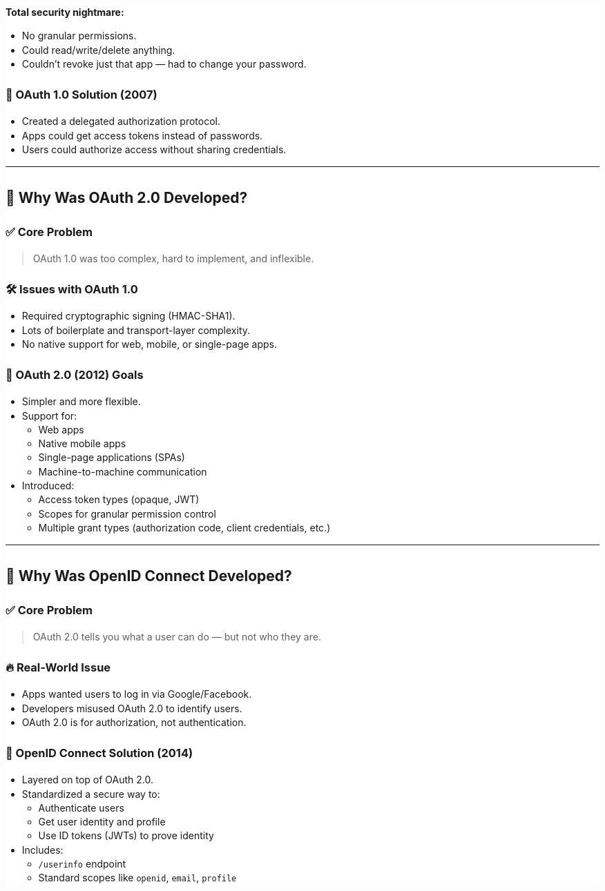 **Total security nightmare:**
- No granular permissions.
- Could read/write/delete anything.
- Couldn’t revoke just that app — had to change your password.

### 🎯 OAuth 1.0 Solution (2007)
- Created a delegated authorization protocol.
- Apps could get access tokens instead of passwords.
- Users could authorize access without sharing credentials.

---

## 🧠 Why Was OAuth 2.0 Developed?

### ✅ Core Problem
> OAuth 1.0 was too complex, hard to implement, and inflexible.

### 🛠 Issues with OAuth 1.0
- Required cryptographic signing (HMAC-SHA1).
- Lots of boilerplate and transport-layer complexity.
- No native support for web, mobile, or single-page apps.

### 🎯 OAuth 2.0 (2012) Goals
- Simpler and more flexible.
- Support for:
    - Web apps
    - Native mobile apps
    - Single-page applications (SPAs)
    - Machine-to-machine communication
- Introduced:
    - Access token types (opaque, JWT)
    - Scopes for granular permission control
    - Multiple grant types (authorization code, client credentials, etc.)

---

## 🧠 Why Was OpenID Connect Developed?

### ✅ Core Problem
> OAuth 2.0 tells you what a user can do — but not who they are.

### 🔥 Real-World Issue
- Apps wanted users to log in via Google/Facebook.
- Developers misused OAuth 2.0 to identify users.
- OAuth 2.0 is for authorization, not authentication.

### 🎯 OpenID Connect Solution (2014)
- Layered on top of OAuth 2.0.
- Standardized a secure way to:
    - Authenticate users
    - Get user identity and profile
    - Use ID tokens (JWTs) to prove identity
- Includes:
    - `/userinfo` endpoint
    - Standard scopes like `openid`, `email`, `profile`

